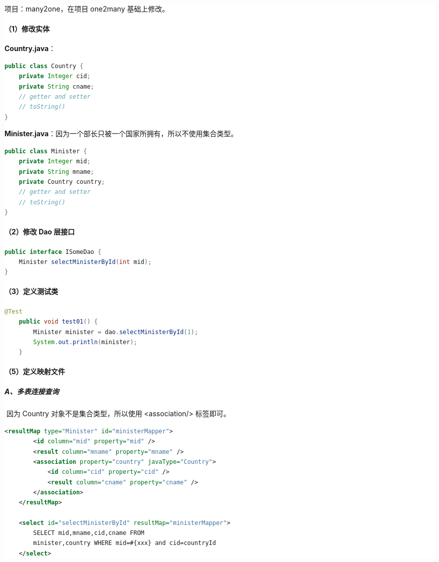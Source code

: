 项目：many2one，在项目 one2many 基础上修改。

#### （1）修改实体

**Country.java**：

```java
public class Country {
	private Integer cid;
	private String cname;
	// getter and setter
	// toString()
}	
```

**Minister.java**：因为一个部长只被一个国家所拥有，所以不使用集合类型。

```java
public class Minister {
	private Integer mid;
	private String mname;
	private Country country;
	// getter and setter
	// toString()
}
```

#### （2）修改 Dao 层接口

```java
public interface ISomeDao {
	Minister selectMinisterById(int mid);
}
```

#### （3）定义测试类

```java
@Test
	public void test01() {
		Minister minister = dao.selectMinisterById(1);
		System.out.println(minister);
	}
```

#### （5）定义映射文件

##### A、多表连接查询

​	因为 Country 对象不是集合类型，所以使用 &lt;association/> 标签即可。 

```xml
<resultMap type="Minister" id="ministerMapper">
		<id column="mid" property="mid" />
		<result column="mname" property="mname" />
		<association property="country" javaType="Country">
			<id column="cid" property="cid" />
			<result column="cname" property="cname" />
		</association>
	</resultMap>
	
	<select id="selectMinisterById" resultMap="ministerMapper">
		SELECT mid,mname,cid,cname FROM
		minister,country WHERE mid=#{xxx} and cid=countryId
	</select> 
```
